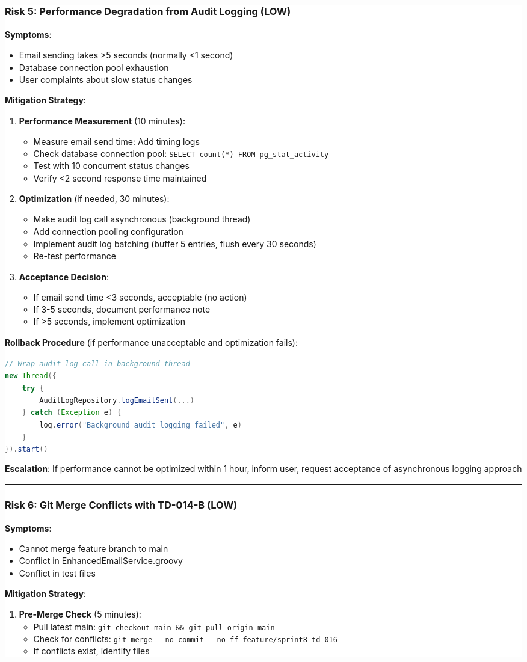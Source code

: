 
### Risk 5: Performance Degradation from Audit Logging (LOW)

**Symptoms**:
- Email sending takes >5 seconds (normally <1 second)
- Database connection pool exhaustion
- User complaints about slow status changes

**Mitigation Strategy**:
1. **Performance Measurement** (10 minutes):
   - Measure email send time: Add timing logs
   - Check database connection pool: `SELECT count(*) FROM pg_stat_activity`
   - Test with 10 concurrent status changes
   - Verify <2 second response time maintained
   
2. **Optimization** (if needed, 30 minutes):
   - Make audit log call asynchronous (background thread)
   - Add connection pooling configuration
   - Implement audit log batching (buffer 5 entries, flush every 30 seconds)
   - Re-test performance
   
3. **Acceptance Decision**:
   - If email send time <3 seconds, acceptable (no action)
   - If 3-5 seconds, document performance note
   - If >5 seconds, implement optimization

**Rollback Procedure** (if performance unacceptable and optimization fails):
```groovy
// Wrap audit log call in background thread
new Thread({
    try {
        AuditLogRepository.logEmailSent(...)
    } catch (Exception e) {
        log.error("Background audit logging failed", e)
    }
}).start()
```

**Escalation**: If performance cannot be optimized within 1 hour, inform user, request acceptance of asynchronous logging approach

---

### Risk 6: Git Merge Conflicts with TD-014-B (LOW)

**Symptoms**:
- Cannot merge feature branch to main
- Conflict in EnhancedEmailService.groovy
- Conflict in test files

**Mitigation Strategy**:
1. **Pre-Merge Check** (5 minutes):
   - Pull latest main: `git checkout main && git pull origin main`
   - Check for conflicts: `git merge --no-commit --no-ff feature/sprint8-td-016`
   - If conflicts exist, identify files
   